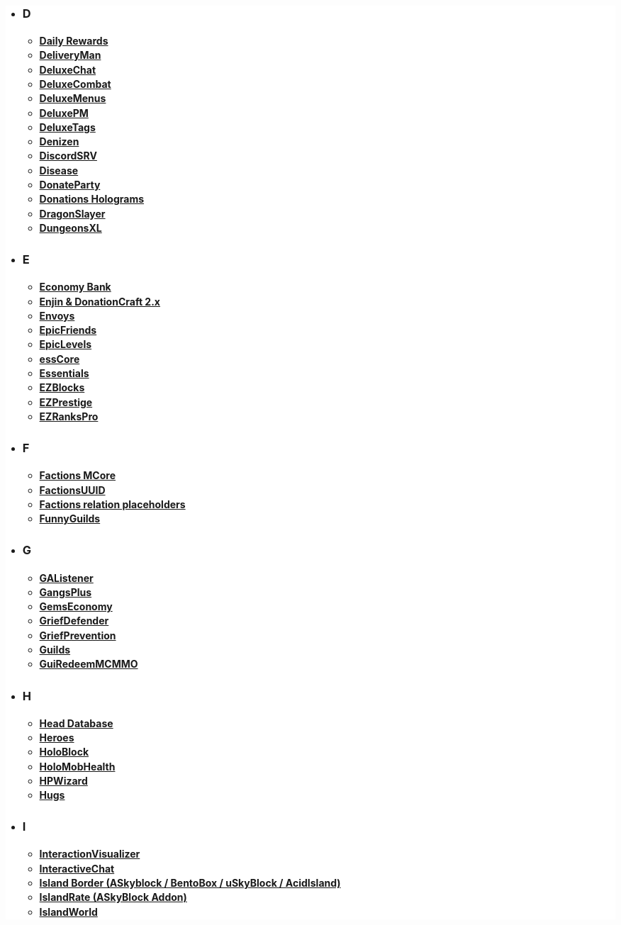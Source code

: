   - ### **D**
    - **[Daily Rewards](#daily-rewards)**
    - **[DeliveryMan](#deliveryman)**
    - **[DeluxeChat](#deluxechat)**
    - **[DeluxeCombat](#deluxecombat)**
    - **[DeluxeMenus](#deluxemenus)**
    - **[DeluxePM](#deluxepm)**
    - **[DeluxeTags](#deluxetags)**
    - **[Denizen](#denizen)**
    - **[DiscordSRV](#discordsrv)**
    - **[Disease](#disease)**
    - **[DonateParty](#donateparty)**
    - **[Donations Holograms](#donations-holograms)**
    - **[DragonSlayer](#dragonslayer)**
    - **[DungeonsXL](#dungeonsxl)**

  - ### **E**
    - **[Economy Bank](#economy-bank)**
    - **[Enjin & DonationCraft 2.x](#enjin--donationcraft-2x)**
    - **[Envoys](#envoys)**
    - **[EpicFriends](#epicfriends)**
    - **[EpicLevels](#epiclevels)**
    - **[essCore](#esscore)**
    - **[Essentials](#essentials)**
    - **[EZBlocks](#ezblocks)**
    - **[EZPrestige](#ezprestige)**
    - **[EZRanksPro](#ezrankspro)**

  - ### **F**
    - **[Factions MCore](#factions-mcore)**
    - **[FactionsUUID](#factionsuuid)**
    - **[Factions relation placeholders](#factions-relation-placeholders)**
    - **[FunnyGuilds](#funnyguilds)**

  - ### **G**
    - **[GAListener](#galistener)**
    - **[GangsPlus](#gangsplus)**
    - **[GemsEconomy](#gemseconomy)**
    - **[GriefDefender](#griefdefender)**
    - **[GriefPrevention](#griefprevention)**
    - **[Guilds](#guilds)**
    - **[GuiRedeemMCMMO](#guiredeemmcmmo)**

  - ### **H**
    - **[Head Database](#head-database)**
    - **[Heroes](#heroes)**
    - **[HoloBlock](#holoblock)**
    - **[HoloMobHealth](#holomobhealth)**
    - **[HPWizard](#hpwizard)**
    - **[Hugs](#hugs)**

  - ### **I**
    - **[InteractionVisualizer](#interactionvisualizer)**
    - **[InteractiveChat](#interactivechat)**
    - **[Island Border (ASkyblock / BentoBox / uSkyBlock / AcidIsland)](#island-border)**
    - **[IslandRate (ASkyBlock Addon)](#islandrate)**
    - **[IslandWorld](#islandworld)**
